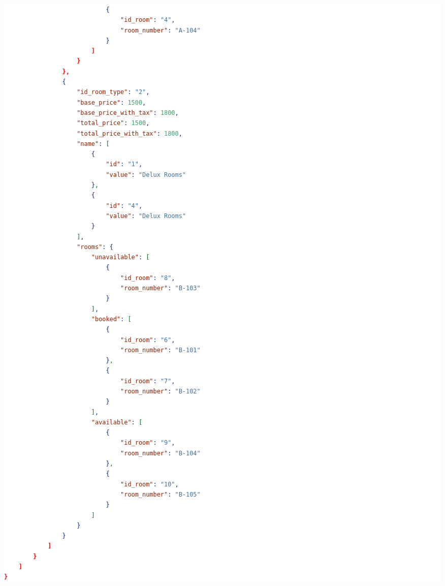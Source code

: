```json
							{
								"id_room": "4",
								"room_number": "A-104"
							}
						]
					}
				},
				{
					"id_room_type": "2",
					"base_price": 1500,
					"base_price_with_tax": 1800,
					"total_price": 1500,
					"total_price_with_tax": 1800,
					"name": [
						{
							"id": "1",
							"value": "Delux Rooms"
						},
						{
							"id": "4",
							"value": "Delux Rooms"
						}
					],
					"rooms": {
						"unavailable": [
							{
								"id_room": "8",
								"room_number": "B-103"
							}
						],
						"booked": [
							{
								"id_room": "6",
								"room_number": "B-101"
							},
							{
								"id_room": "7",
								"room_number": "B-102"
							}
						],
						"available": [
							{
								"id_room": "9",
								"room_number": "B-104"
							},
							{
								"id_room": "10",
								"room_number": "B-105"
							}
						]
					}
				}
			]
		}
	]
}
```
